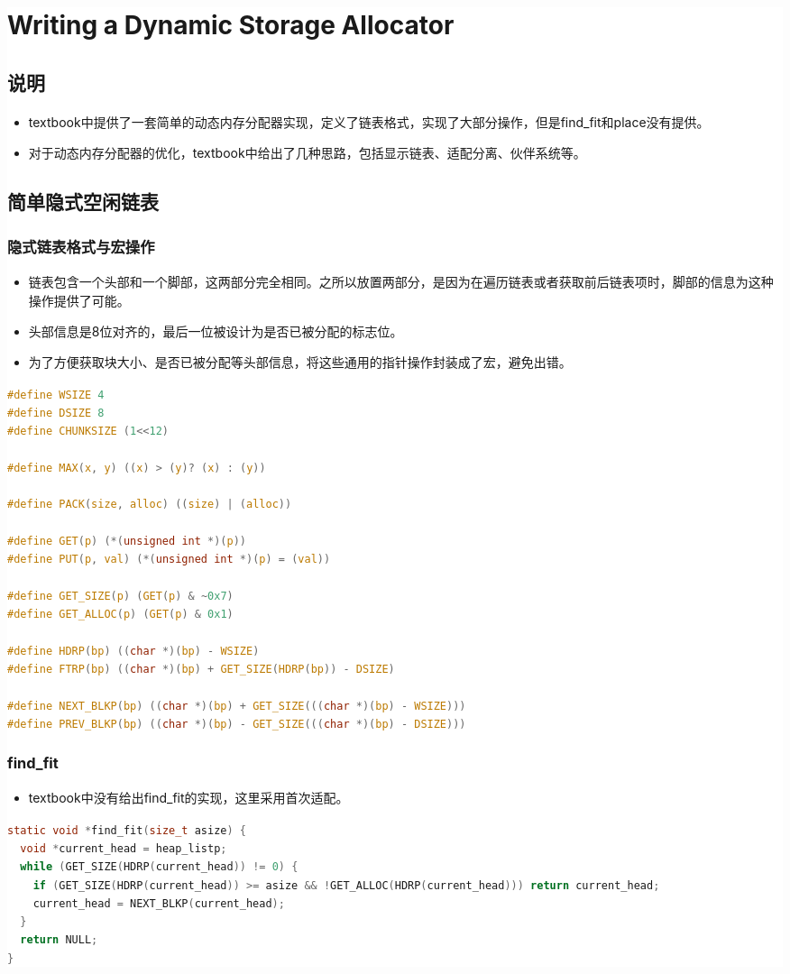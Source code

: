 # Writing a Dynamic Storage Allocator

## 说明

- textbook中提供了一套简单的动态内存分配器实现，定义了链表格式，实现了大部分操作，但是find_fit和place没有提供。

- 对于动态内存分配器的优化，textbook中给出了几种思路，包括显示链表、适配分离、伙伴系统等。


## 简单隐式空闲链表

### 隐式链表格式与宏操作
- 链表包含一个头部和一个脚部，这两部分完全相同。之所以放置两部分，是因为在遍历链表或者获取前后链表项时，脚部的信息为这种操作提供了可能。

- 头部信息是8位对齐的，最后一位被设计为是否已被分配的标志位。

- 为了方便获取块大小、是否已被分配等头部信息，将这些通用的指针操作封装成了宏，避免出错。

```c
#define WSIZE 4
#define DSIZE 8
#define CHUNKSIZE (1<<12)

#define MAX(x, y) ((x) > (y)? (x) : (y))

#define PACK(size, alloc) ((size) | (alloc))

#define GET(p) (*(unsigned int *)(p))
#define PUT(p, val) (*(unsigned int *)(p) = (val))

#define GET_SIZE(p) (GET(p) & ~0x7)
#define GET_ALLOC(p) (GET(p) & 0x1)

#define HDRP(bp) ((char *)(bp) - WSIZE)
#define FTRP(bp) ((char *)(bp) + GET_SIZE(HDRP(bp)) - DSIZE)

#define NEXT_BLKP(bp) ((char *)(bp) + GET_SIZE(((char *)(bp) - WSIZE)))
#define PREV_BLKP(bp) ((char *)(bp) - GET_SIZE(((char *)(bp) - DSIZE)))
```

### find_fit
- textbook中没有给出find_fit的实现，这里采用首次适配。
```c
static void *find_fit(size_t asize) {
  void *current_head = heap_listp;
  while (GET_SIZE(HDRP(current_head)) != 0) {
    if (GET_SIZE(HDRP(current_head)) >= asize && !GET_ALLOC(HDRP(current_head))) return current_head;
    current_head = NEXT_BLKP(current_head);
  }
  return NULL;
}

```
